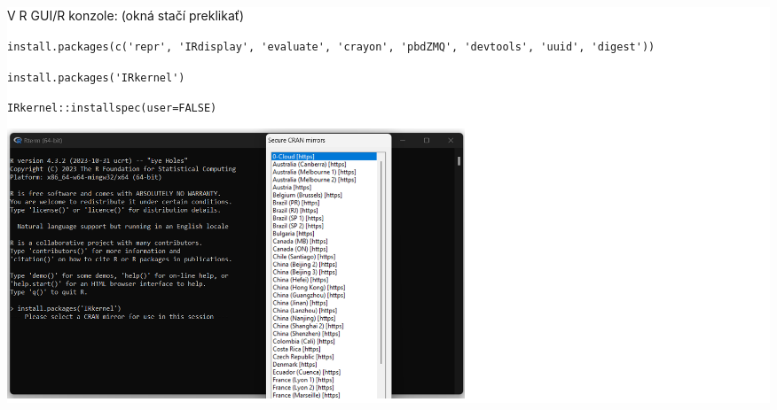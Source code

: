V R GUI/R konzole: (okná stačí preklikať)

`install.packages(c('repr', 'IRdisplay', 'evaluate', 'crayon', 'pbdZMQ', 'devtools', 'uuid', 'digest'))`

`install.packages('IRkernel')`

`IRkernel::installspec(user=FALSE)`

<img src="data/r_kernel3.png " alt="Workflow diagram" width="60%"/>
